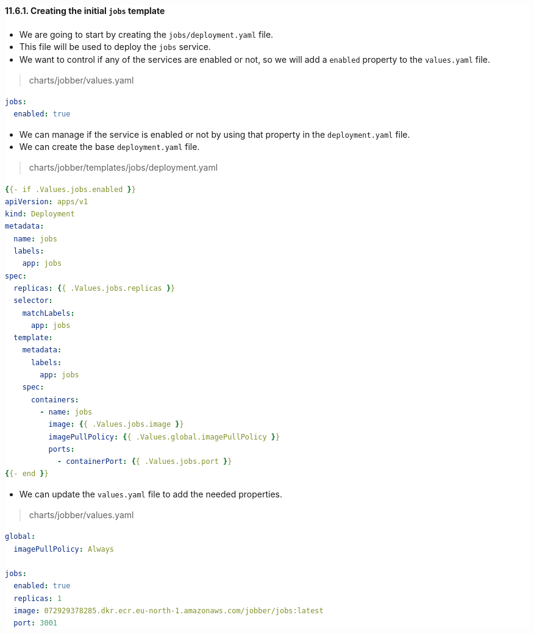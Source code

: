 #### 11.6.1. Creating the initial `jobs` template

- We are going to start by creating the `jobs/deployment.yaml` file.
- This file will be used to deploy the `jobs` service.
- We want to control if any of the services are enabled or not, so we will add a `enabled` property to the `values.yaml` file.

> charts/jobber/values.yaml

```yaml
jobs:
  enabled: true
```

- We can manage if the service is enabled or not by using that property in the `deployment.yaml` file.
- We can create the base `deployment.yaml` file.

> charts/jobber/templates/jobs/deployment.yaml

```yaml
{{- if .Values.jobs.enabled }}
apiVersion: apps/v1
kind: Deployment
metadata:
  name: jobs
  labels:
    app: jobs
spec:
  replicas: {{ .Values.jobs.replicas }}
  selector:
    matchLabels:
      app: jobs
  template:
    metadata:
      labels:
        app: jobs
    spec:
      containers:
        - name: jobs
          image: {{ .Values.jobs.image }}
          imagePullPolicy: {{ .Values.global.imagePullPolicy }}
          ports:
            - containerPort: {{ .Values.jobs.port }}
{{- end }}
```

- We can update the `values.yaml` file to add the needed properties.

> charts/jobber/values.yaml

```yaml
global:
  imagePullPolicy: Always

jobs:
  enabled: true
  replicas: 1
  image: 072929378285.dkr.ecr.eu-north-1.amazonaws.com/jobber/jobs:latest
  port: 3001
```
